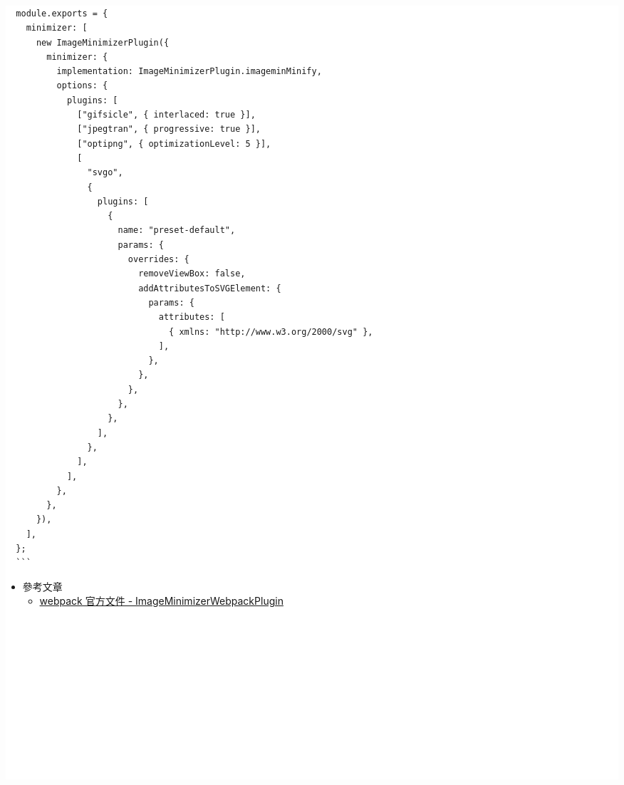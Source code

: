       module.exports = {
        minimizer: [
          new ImageMinimizerPlugin({
            minimizer: {
              implementation: ImageMinimizerPlugin.imageminMinify,
              options: {
                plugins: [
                  ["gifsicle", { interlaced: true }],
                  ["jpegtran", { progressive: true }],
                  ["optipng", { optimizationLevel: 5 }],
                  [
                    "svgo",
                    {
                      plugins: [
                        {
                          name: "preset-default",
                          params: {
                            overrides: {
                              removeViewBox: false,
                              addAttributesToSVGElement: {
                                params: {
                                  attributes: [
                                    { xmlns: "http://www.w3.org/2000/svg" },
                                  ],
                                },
                              },
                            },
                          },
                        },
                      ],
                    },
                  ],
                ],
              },
            },
          }),
        ],
      };
      ```
- 參考文章
  - [webpack 官方文件 - ImageMinimizerWebpackPlugin](https://webpack.js.org/plugins/image-minimizer-webpack-plugin/)

# <BR/>
# <BR/>
# <BR/>
